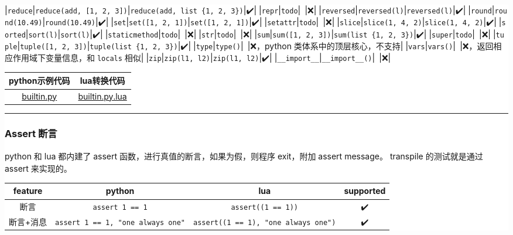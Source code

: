 |`reduce`|`reduce(add, [1, 2, 3])`|`reduce(add, list {1, 2, 3})`|:heavy_check_mark:|
|`repr`|`todo`|` `|:x:|
|`reversed`|`reversed(l)`|`reversed(l)`|:heavy_check_mark:|
|`round`|`round(10.49)`|`round(10.49)`|:heavy_check_mark:|
|`set`|`set([1, 2, 1])`|`set([1, 2, 1])`|:heavy_check_mark:|
|`setattr`|`todo`|` `|:x:|
|`slice`|`slice(1, 4, 2)`|`slice(1, 4, 2)`|:heavy_check_mark:|
|`sorted`|`sort(l)`|`sort(l)`|:heavy_check_mark:|
|`staticmethod`|`todo`|` `|:x:|
|`str`|`todo`|` `|:x:|
|`sum`|`sum([1, 2, 3])`|`sum(list {1, 2, 3})`|:heavy_check_mark:|
|`super`|`todo`|` `|:x:|
|`tuple`|`tuple([1, 2, 3])`|`tuple(list {1, 2, 3})`|:heavy_check_mark:|
|`type`|`type()`|` `|:x:，python 类体系中的顶层核心，不支持|
|`vars`|`vars()`|` `|:x:，返回相应作用域下变量信息，和 `locals` 相似|
|`zip`|`zip(l1, l2)`|`zip(l1, l2)`|:heavy_check_mark:|
|`__import__`|`__import__()`|` `|:x:|


|python示例代码|lua转换代码|
|:-:|:-:|
|[builtin.py](./../codeblock/builtin.py)|[builtin.py.lua](./../codeblock/builtin.py.lua)|



---


### Assert 断言

python 和 lua 都内建了 assert 函数，进行真值的断言，如果为假，则程序 exit，附加 assert message。
transpile 的测试就是通过 assert 来实现的。

|feature|python|lua|supported|
|:-:|:-:|:-:|:-:|
|断言|`assert 1 == 1`|`assert((1 == 1))`|:heavy_check_mark:|
|断言+消息|`assert 1 == 1, "one always one"`|`assert((1 == 1), "one always one")`|:heavy_check_mark:|
